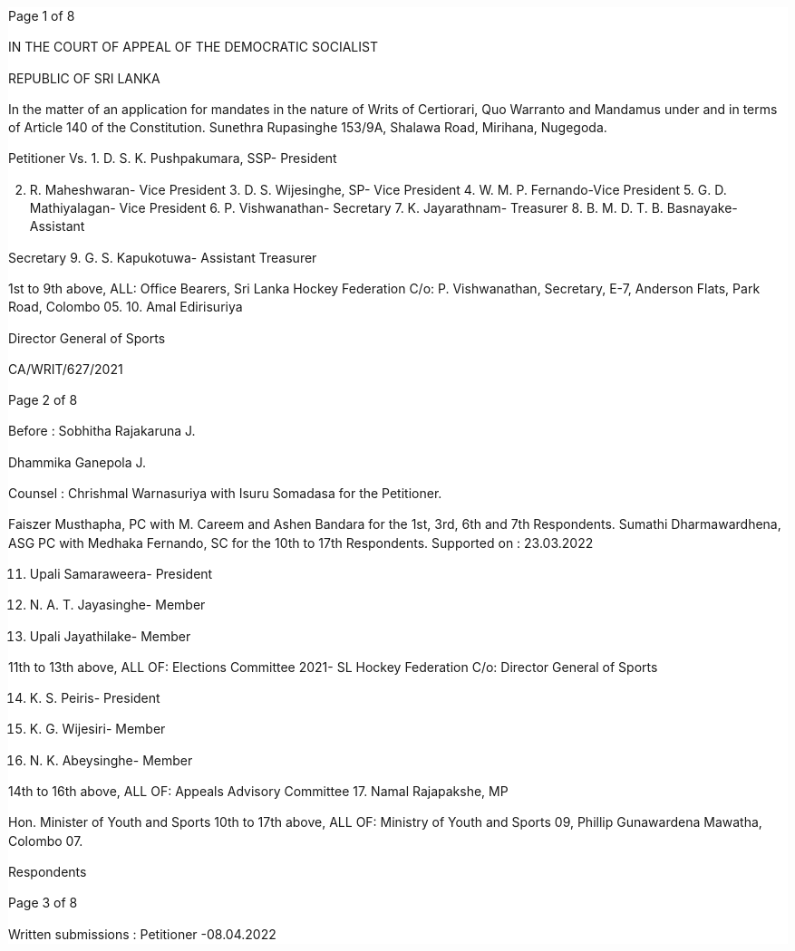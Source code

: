 Page 1 of 8

IN THE COURT OF APPEAL OF THE DEMOCRATIC SOCIALIST

REPUBLIC OF SRI LANKA

In the matter of an application for mandates in the nature of Writs of Certiorari, Quo Warranto and Mandamus under and in terms of Article 140 of the Constitution. Sunethra Rupasinghe 153/9A, Shalawa Road, Mirihana, Nugegoda.

Petitioner Vs. 1. D. S. K. Pushpakumara, SSP- President

2. R. Maheshwaran- Vice President 3. D. S. Wijesinghe, SP- Vice President 4. W. M. P. Fernando-Vice President 5. G. D. Mathiyalagan- Vice President 6. P. Vishwanathan- Secretary 7. K. Jayarathnam- Treasurer 8. B. M. D. T. B. Basnayake- Assistant

Secretary 9. G. S. Kapukotuwa- Assistant Treasurer

1st to 9th above, ALL: Office Bearers, Sri Lanka Hockey Federation C/o: P. Vishwanathan, Secretary, E-7, Anderson Flats, Park Road, Colombo 05. 10. Amal Edirisuriya

Director General of Sports

CA/WRIT/627/2021

Page 2 of 8

Before : Sobhitha Rajakaruna J.

Dhammika Ganepola J.

Counsel : Chrishmal Warnasuriya with Isuru Somadasa for the Petitioner.

Faiszer Musthapha, PC with M. Careem and Ashen Bandara for the 1st, 3rd, 6th and 7th Respondents. Sumathi Dharmawardhena, ASG PC with Medhaka Fernando, SC for the 10th to 17th Respondents. Supported on : 23.03.2022

11. Upali Samaraweera- President

12. N. A. T. Jayasinghe- Member

13. Upali Jayathilake- Member

11th to 13th above, ALL OF: Elections Committee 2021- SL Hockey Federation C/o: Director General of Sports

14. K. S. Peiris- President

15. K. G. Wijesiri- Member

16. N. K. Abeysinghe- Member

14th to 16th above, ALL OF: Appeals Advisory Committee 17. Namal Rajapakshe, MP

Hon. Minister of Youth and Sports 10th to 17th above, ALL OF: Ministry of Youth and Sports 09, Phillip Gunawardena Mawatha, Colombo 07.

Respondents

Page 3 of 8

Written submissions : Petitioner -08.04.2022

